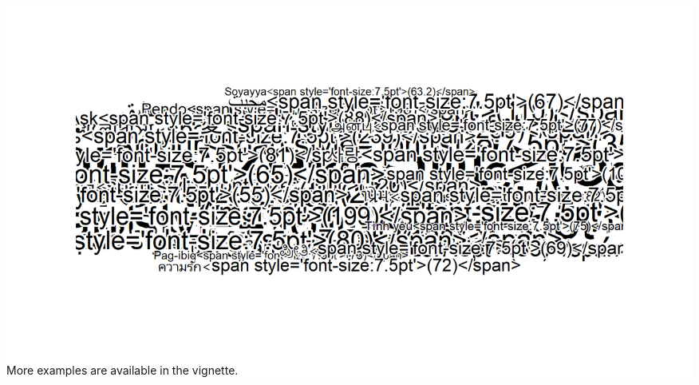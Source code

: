 <img src="man/figures/README-unnamed-chunk-7-1.png" width="700" style="display: block; margin: auto;" />

More examples are available in the vignette.
